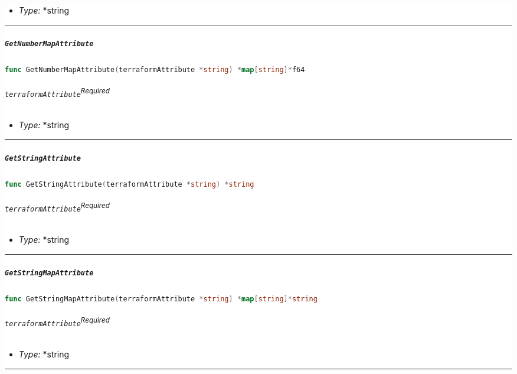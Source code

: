 - *Type:* *string

---

##### `GetNumberMapAttribute` <a name="GetNumberMapAttribute" id="rhizo-co-terraform-provider-oci.databaseAutonomousContainerDatabase.DatabaseAutonomousContainerDatabase.getNumberMapAttribute"></a>

```go
func GetNumberMapAttribute(terraformAttribute *string) *map[string]*f64
```

###### `terraformAttribute`<sup>Required</sup> <a name="terraformAttribute" id="rhizo-co-terraform-provider-oci.databaseAutonomousContainerDatabase.DatabaseAutonomousContainerDatabase.getNumberMapAttribute.parameter.terraformAttribute"></a>

- *Type:* *string

---

##### `GetStringAttribute` <a name="GetStringAttribute" id="rhizo-co-terraform-provider-oci.databaseAutonomousContainerDatabase.DatabaseAutonomousContainerDatabase.getStringAttribute"></a>

```go
func GetStringAttribute(terraformAttribute *string) *string
```

###### `terraformAttribute`<sup>Required</sup> <a name="terraformAttribute" id="rhizo-co-terraform-provider-oci.databaseAutonomousContainerDatabase.DatabaseAutonomousContainerDatabase.getStringAttribute.parameter.terraformAttribute"></a>

- *Type:* *string

---

##### `GetStringMapAttribute` <a name="GetStringMapAttribute" id="rhizo-co-terraform-provider-oci.databaseAutonomousContainerDatabase.DatabaseAutonomousContainerDatabase.getStringMapAttribute"></a>

```go
func GetStringMapAttribute(terraformAttribute *string) *map[string]*string
```

###### `terraformAttribute`<sup>Required</sup> <a name="terraformAttribute" id="rhizo-co-terraform-provider-oci.databaseAutonomousContainerDatabase.DatabaseAutonomousContainerDatabase.getStringMapAttribute.parameter.terraformAttribute"></a>

- *Type:* *string

---